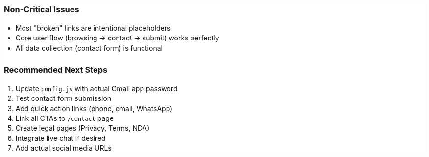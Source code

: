 ### Non-Critical Issues
- Most "broken" links are intentional placeholders
- Core user flow (browsing → contact → submit) works perfectly
- All data collection (contact form) is functional

### Recommended Next Steps
1. Update `config.js` with actual Gmail app password
2. Test contact form submission
3. Add quick action links (phone, email, WhatsApp)
4. Link all CTAs to `/contact` page
5. Create legal pages (Privacy, Terms, NDA)
6. Integrate live chat if desired
7. Add actual social media URLs
